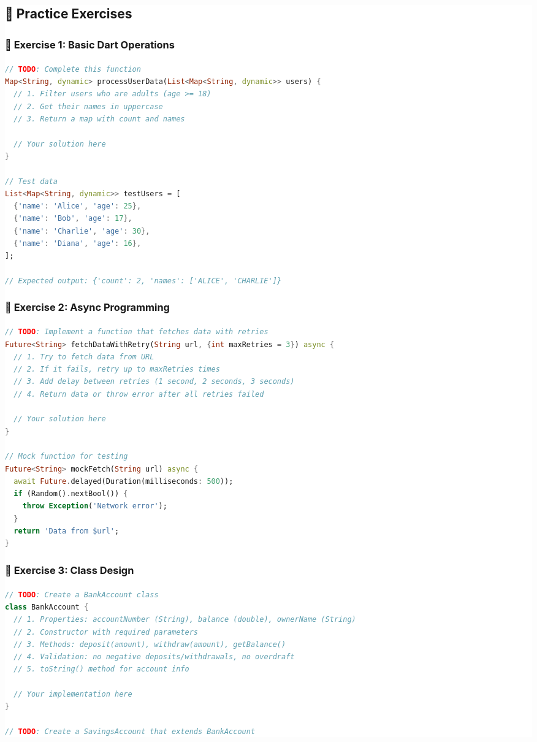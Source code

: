 
## 💪 Practice Exercises

### 🎯 **Exercise 1: Basic Dart Operations**

```dart
// TODO: Complete this function
Map<String, dynamic> processUserData(List<Map<String, dynamic>> users) {
  // 1. Filter users who are adults (age >= 18)
  // 2. Get their names in uppercase
  // 3. Return a map with count and names

  // Your solution here
}

// Test data
List<Map<String, dynamic>> testUsers = [
  {'name': 'Alice', 'age': 25},
  {'name': 'Bob', 'age': 17},
  {'name': 'Charlie', 'age': 30},
  {'name': 'Diana', 'age': 16},
];

// Expected output: {'count': 2, 'names': ['ALICE', 'CHARLIE']}
```

### 🎯 **Exercise 2: Async Programming**

```dart
// TODO: Implement a function that fetches data with retries
Future<String> fetchDataWithRetry(String url, {int maxRetries = 3}) async {
  // 1. Try to fetch data from URL
  // 2. If it fails, retry up to maxRetries times
  // 3. Add delay between retries (1 second, 2 seconds, 3 seconds)
  // 4. Return data or throw error after all retries failed

  // Your solution here
}

// Mock function for testing
Future<String> mockFetch(String url) async {
  await Future.delayed(Duration(milliseconds: 500));
  if (Random().nextBool()) {
    throw Exception('Network error');
  }
  return 'Data from $url';
}
```

### 🎯 **Exercise 3: Class Design**

```dart
// TODO: Create a BankAccount class
class BankAccount {
  // 1. Properties: accountNumber (String), balance (double), ownerName (String)
  // 2. Constructor with required parameters
  // 3. Methods: deposit(amount), withdraw(amount), getBalance()
  // 4. Validation: no negative deposits/withdrawals, no overdraft
  // 5. toString() method for account info

  // Your implementation here
}

// TODO: Create a SavingsAccount that extends BankAccount
```